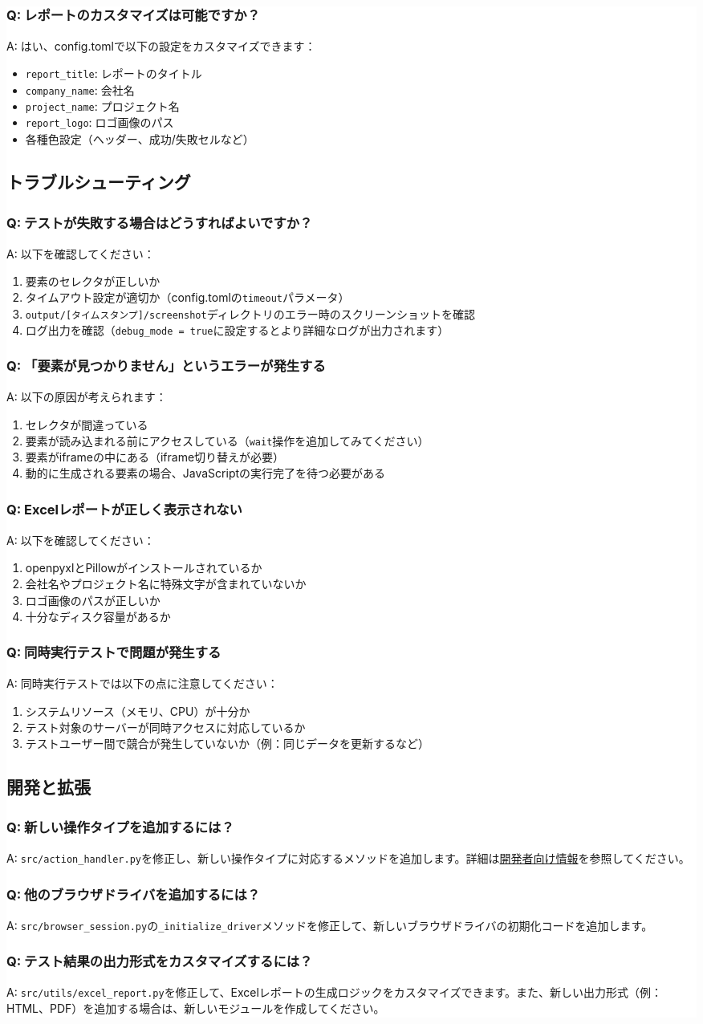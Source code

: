 ### Q: レポートのカスタマイズは可能ですか？
A: はい、config.tomlで以下の設定をカスタマイズできます：
- `report_title`: レポートのタイトル
- `company_name`: 会社名
- `project_name`: プロジェクト名
- `report_logo`: ロゴ画像のパス
- 各種色設定（ヘッダー、成功/失敗セルなど）

## トラブルシューティング

### Q: テストが失敗する場合はどうすればよいですか？
A: 以下を確認してください：
1. 要素のセレクタが正しいか
2. タイムアウト設定が適切か（config.tomlの`timeout`パラメータ）
3. `output/[タイムスタンプ]/screenshot`ディレクトリのエラー時のスクリーンショットを確認
4. ログ出力を確認（`debug_mode = true`に設定するとより詳細なログが出力されます）

### Q: 「要素が見つかりません」というエラーが発生する
A: 以下の原因が考えられます：
1. セレクタが間違っている
2. 要素が読み込まれる前にアクセスしている（`wait`操作を追加してみてください）
3. 要素がiframeの中にある（iframe切り替えが必要）
4. 動的に生成される要素の場合、JavaScriptの実行完了を待つ必要がある

### Q: Excelレポートが正しく表示されない
A: 以下を確認してください：
1. openpyxlとPillowがインストールされているか
2. 会社名やプロジェクト名に特殊文字が含まれていないか
3. ロゴ画像のパスが正しいか
4. 十分なディスク容量があるか

### Q: 同時実行テストで問題が発生する
A: 同時実行テストでは以下の点に注意してください：
1. システムリソース（メモリ、CPU）が十分か
2. テスト対象のサーバーが同時アクセスに対応しているか
3. テストユーザー間で競合が発生していないか（例：同じデータを更新するなど）

## 開発と拡張

### Q: 新しい操作タイプを追加するには？
A: `src/action_handler.py`を修正し、新しい操作タイプに対応するメソッドを追加します。詳細は[開発者向け情報](development.md)を参照してください。

### Q: 他のブラウザドライバを追加するには？
A: `src/browser_session.py`の`_initialize_driver`メソッドを修正して、新しいブラウザドライバの初期化コードを追加します。

### Q: テスト結果の出力形式をカスタマイズするには？
A: `src/utils/excel_report.py`を修正して、Excelレポートの生成ロジックをカスタマイズできます。また、新しい出力形式（例：HTML、PDF）を追加する場合は、新しいモジュールを作成してください。
